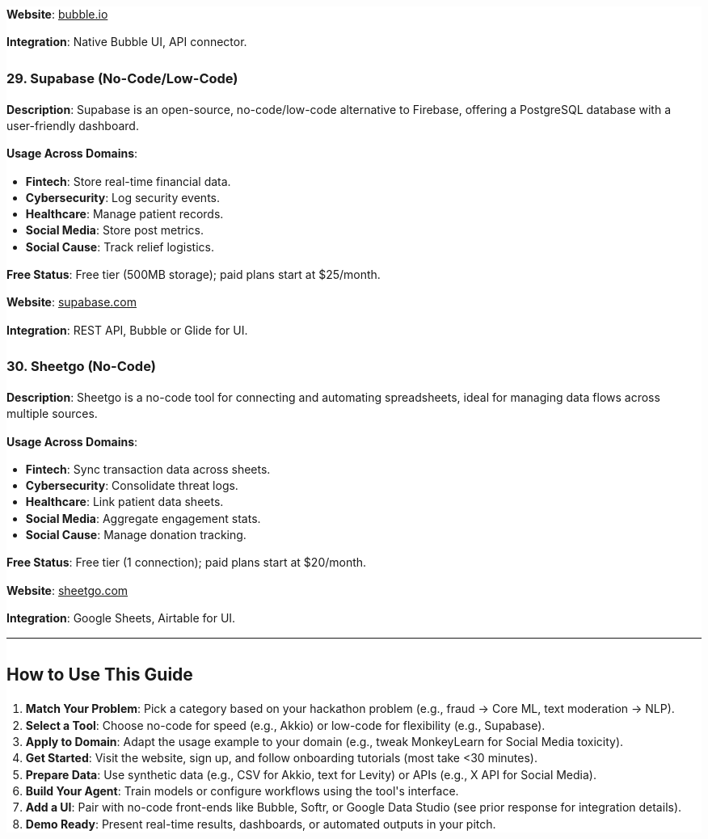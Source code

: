 **Website**: [bubble.io](https://bubble.io)

**Integration**: Native Bubble UI, API connector.

### 29. Supabase (No-Code/Low-Code)

**Description**: Supabase is an open-source, no-code/low-code alternative to Firebase, offering a PostgreSQL database with a user-friendly dashboard.

**Usage Across Domains**:
- **Fintech**: Store real-time financial data.
- **Cybersecurity**: Log security events.
- **Healthcare**: Manage patient records.
- **Social Media**: Store post metrics.
- **Social Cause**: Track relief logistics.

**Free Status**: Free tier (500MB storage); paid plans start at $25/month.

**Website**: [supabase.com](https://supabase.com)

**Integration**: REST API, Bubble or Glide for UI.

### 30. Sheetgo (No-Code)


**Description**: Sheetgo is a no-code tool for connecting and automating spreadsheets, ideal for managing data flows across multiple sources.

**Usage Across Domains**:
- **Fintech**: Sync transaction data across sheets.
- **Cybersecurity**: Consolidate threat logs.
- **Healthcare**: Link patient data sheets.
- **Social Media**: Aggregate engagement stats.
- **Social Cause**: Manage donation tracking.

**Free Status**: Free tier (1 connection); paid plans start at $20/month.

**Website**: [sheetgo.com](https://sheetgo.com)

**Integration**: Google Sheets, Airtable for UI.

---

## How to Use This Guide


1. **Match Your Problem**: Pick a category based on your hackathon problem (e.g., fraud → Core ML, text moderation → NLP).
2. **Select a Tool**: Choose no-code for speed (e.g., Akkio) or low-code for flexibility (e.g., Supabase).
3. **Apply to Domain**: Adapt the usage example to your domain (e.g., tweak MonkeyLearn for Social Media toxicity).
4. **Get Started**: Visit the website, sign up, and follow onboarding tutorials (most take <30 minutes).
5. **Prepare Data**: Use synthetic data (e.g., CSV for Akkio, text for Levity) or APIs (e.g., X API for Social Media).
6. **Build Your Agent**: Train models or configure workflows using the tool's interface.
7. **Add a UI**: Pair with no-code front-ends like Bubble, Softr, or Google Data Studio (see prior response for integration details).
8. **Demo Ready**: Present real-time results, dashboards, or automated outputs in your pitch.
